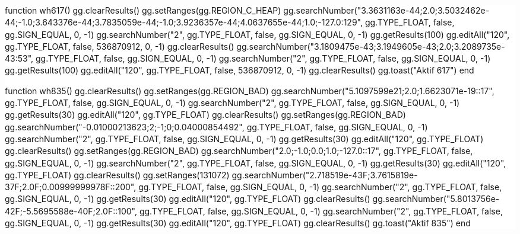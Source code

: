 function wh617()
gg.clearResults()
gg.setRanges(gg.REGION_C_HEAP)
gg.searchNumber("3.3631163e-44;2.0;3.5032462e-44;-1.0;3.643376e-44;3.7835059e-44;-1.0;3.9236357e-44;4.0637655e-44;1.0;-127.0:129", gg.TYPE_FLOAT, false, gg.SIGN_EQUAL, 0, -1)
gg.searchNumber("2", gg.TYPE_FLOAT, false, gg.SIGN_EQUAL, 0, -1)
gg.getResults(100)
gg.editAll("120", gg.TYPE_FLOAT, false, 536870912, 0, -1)
gg.clearResults()
gg.searchNumber("3.1809475e-43;3.1949605e-43;2.0;3.2089735e-43:53", gg.TYPE_FLOAT, false, gg.SIGN_EQUAL, 0, -1)
gg.searchNumber("2", gg.TYPE_FLOAT, false, gg.SIGN_EQUAL, 0, -1)
gg.getResults(100)
gg.editAll("120", gg.TYPE_FLOAT, false, 536870912, 0, -1)
gg.clearResults()
gg.toast("Aktif 617")
end

function wh835()
gg.clearResults()
  gg.setRanges(gg.REGION_BAD)
  gg.searchNumber("5.1097599e21;2.0;1.6623071e-19::17", gg.TYPE_FLOAT, false, gg.SIGN_EQUAL, 0, -1)
  gg.searchNumber("2", gg.TYPE_FLOAT, false, gg.SIGN_EQUAL, 0, -1)
  gg.getResults(30)
  gg.editAll("120", gg.TYPE_FLOAT)
  gg.clearResults()
  gg.setRanges(gg.REGION_BAD)
  gg.searchNumber("-0.01000213623;2;-1;0;0.04000854492", gg.TYPE_FLOAT, false, gg.SIGN_EQUAL, 0, -1)
  gg.searchNumber("2", gg.TYPE_FLOAT, false, gg.SIGN_EQUAL, 0, -1)
  gg.getResults(30)
  gg.editAll("120", gg.TYPE_FLOAT)
  gg.clearResults()
  gg.setRanges(gg.REGION_BAD)
  gg.searchNumber("2.0;-1.0;0.0;1.0;-127.0::17", gg.TYPE_FLOAT, false, gg.SIGN_EQUAL, 0, -1)
  gg.searchNumber("2", gg.TYPE_FLOAT, false, gg.SIGN_EQUAL, 0, -1)
  gg.getResults(30)
  gg.editAll("120", gg.TYPE_FLOAT)
  gg.clearResults()
  gg.setRanges(131072)
  gg.searchNumber("2.718519e-43F;3.7615819e-37F;2.0F;0.00999999978F::200", gg.TYPE_FLOAT, false, gg.SIGN_EQUAL, 0, -1)
  gg.searchNumber("2", gg.TYPE_FLOAT, false, gg.SIGN_EQUAL, 0, -1)
  gg.getResults(30)
  gg.editAll("120", gg.TYPE_FLOAT)
  gg.clearResults()
  gg.searchNumber("5.8013756e-42F;-5.5695588e-40F;2.0F::100", gg.TYPE_FLOAT, false, gg.SIGN_EQUAL, 0, -1)
  gg.searchNumber("2", gg.TYPE_FLOAT, false, gg.SIGN_EQUAL, 0, -1)
  gg.getResults(30)
  gg.editAll("120", gg.TYPE_FLOAT)
  gg.clearResults()
gg.toast("Aktif 835")
end
